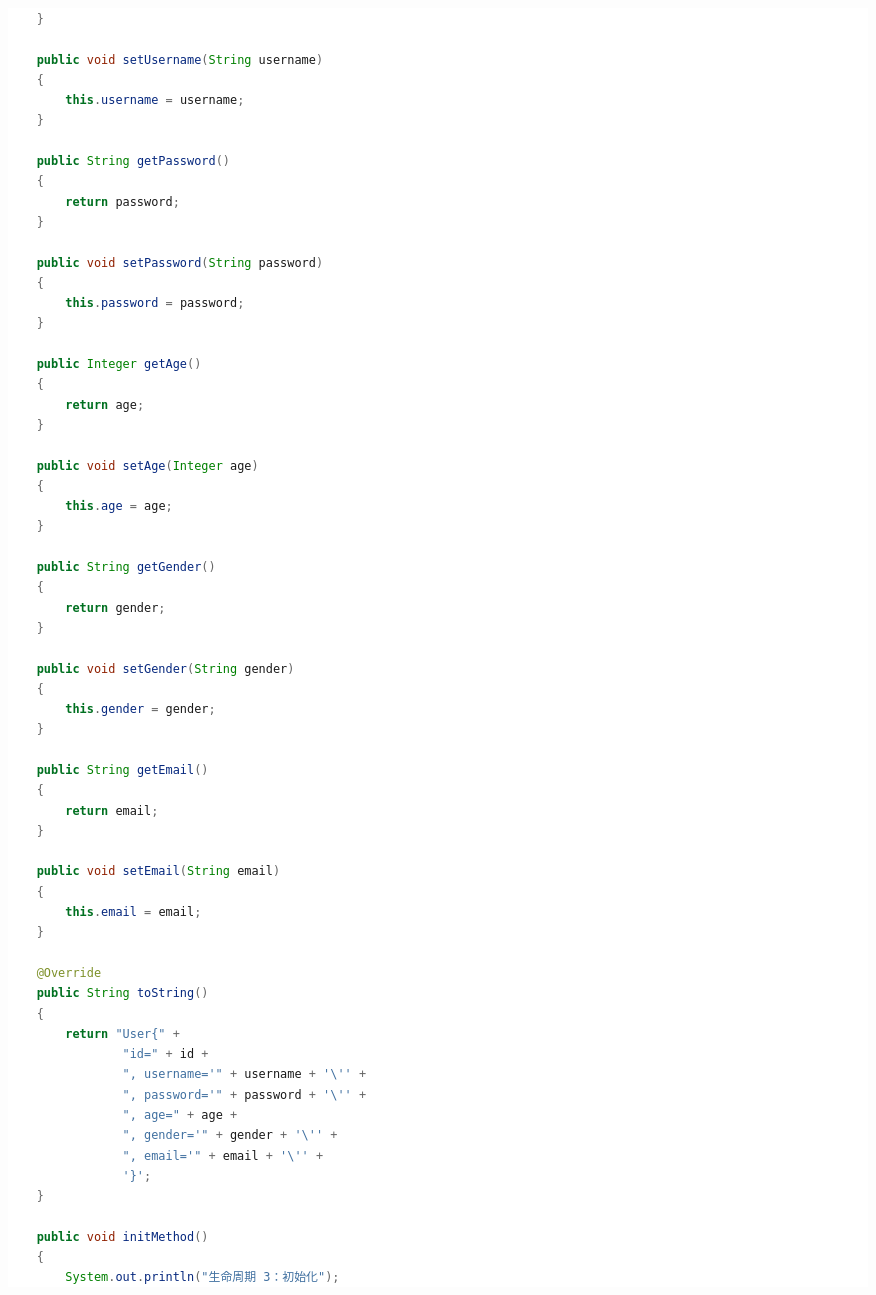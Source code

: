```java
    }

    public void setUsername(String username)
    {
        this.username = username;
    }

    public String getPassword()
    {
        return password;
    }

    public void setPassword(String password)
    {
        this.password = password;
    }

    public Integer getAge()
    {
        return age;
    }

    public void setAge(Integer age)
    {
        this.age = age;
    }

    public String getGender()
    {
        return gender;
    }

    public void setGender(String gender)
    {
        this.gender = gender;
    }

    public String getEmail()
    {
        return email;
    }

    public void setEmail(String email)
    {
        this.email = email;
    }

    @Override
    public String toString()
    {
        return "User{" +
                "id=" + id +
                ", username='" + username + '\'' +
                ", password='" + password + '\'' +
                ", age=" + age +
                ", gender='" + gender + '\'' +
                ", email='" + email + '\'' +
                '}';
    }

    public void initMethod()
    {
        System.out.println("生命周期 3：初始化");
```